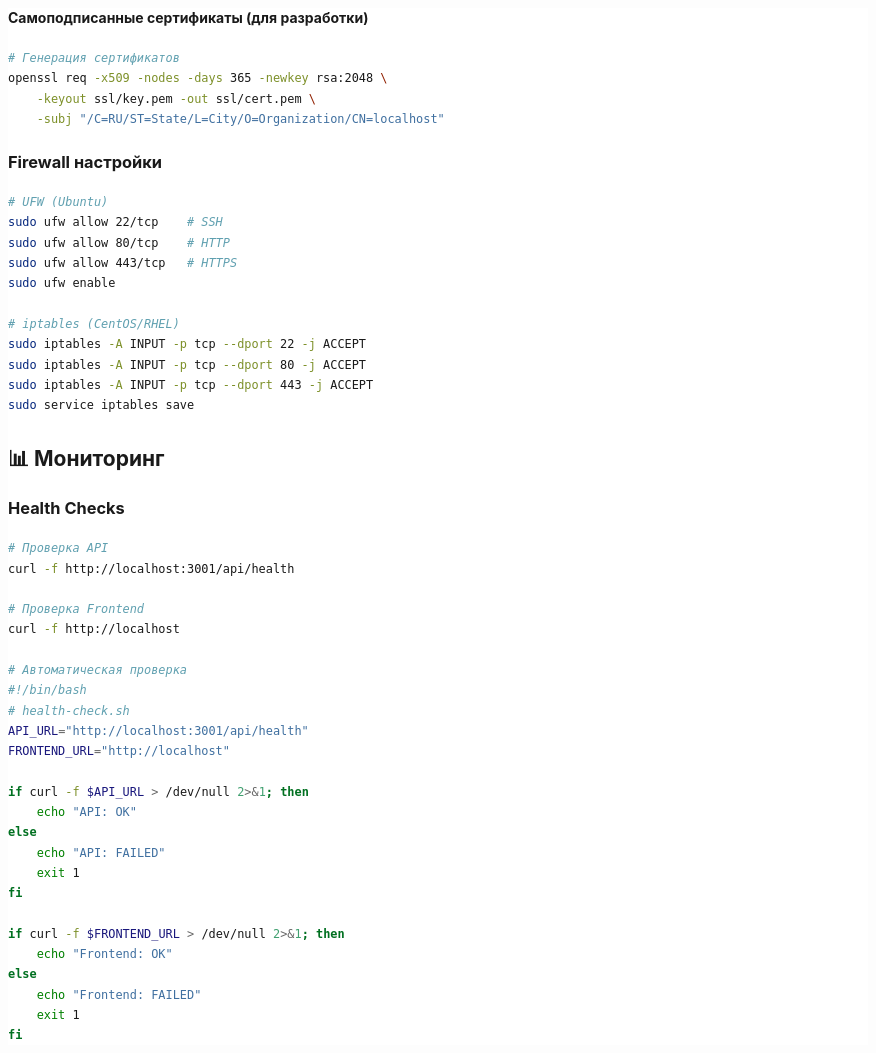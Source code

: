 #### Самоподписанные сертификаты (для разработки)

```bash
# Генерация сертификатов
openssl req -x509 -nodes -days 365 -newkey rsa:2048 \
    -keyout ssl/key.pem -out ssl/cert.pem \
    -subj "/C=RU/ST=State/L=City/O=Organization/CN=localhost"
```

### Firewall настройки

```bash
# UFW (Ubuntu)
sudo ufw allow 22/tcp    # SSH
sudo ufw allow 80/tcp    # HTTP
sudo ufw allow 443/tcp   # HTTPS
sudo ufw enable

# iptables (CentOS/RHEL)
sudo iptables -A INPUT -p tcp --dport 22 -j ACCEPT
sudo iptables -A INPUT -p tcp --dport 80 -j ACCEPT
sudo iptables -A INPUT -p tcp --dport 443 -j ACCEPT
sudo service iptables save
```

## 📊 Мониторинг

### Health Checks

```bash
# Проверка API
curl -f http://localhost:3001/api/health

# Проверка Frontend
curl -f http://localhost

# Автоматическая проверка
#!/bin/bash
# health-check.sh
API_URL="http://localhost:3001/api/health"
FRONTEND_URL="http://localhost"

if curl -f $API_URL > /dev/null 2>&1; then
    echo "API: OK"
else
    echo "API: FAILED"
    exit 1
fi

if curl -f $FRONTEND_URL > /dev/null 2>&1; then
    echo "Frontend: OK"
else
    echo "Frontend: FAILED"
    exit 1
fi
```
